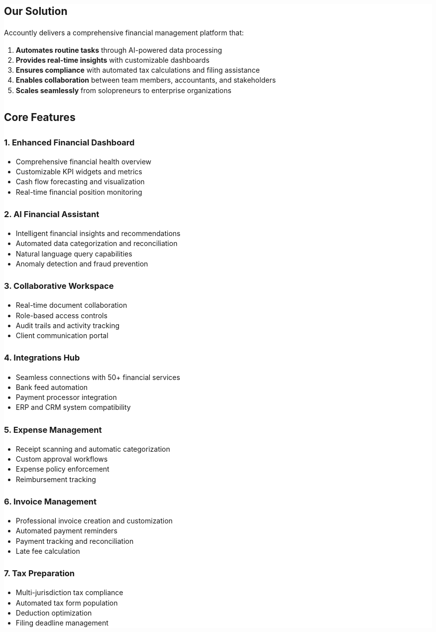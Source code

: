 ## Our Solution

Accountly delivers a comprehensive financial management platform that:

1. **Automates routine tasks** through AI-powered data processing
2. **Provides real-time insights** with customizable dashboards
3. **Ensures compliance** with automated tax calculations and filing assistance
4. **Enables collaboration** between team members, accountants, and stakeholders
5. **Scales seamlessly** from solopreneurs to enterprise organizations

## Core Features

### 1. Enhanced Financial Dashboard
- Comprehensive financial health overview
- Customizable KPI widgets and metrics
- Cash flow forecasting and visualization
- Real-time financial position monitoring

### 2. AI Financial Assistant
- Intelligent financial insights and recommendations
- Automated data categorization and reconciliation
- Natural language query capabilities
- Anomaly detection and fraud prevention

### 3. Collaborative Workspace
- Real-time document collaboration
- Role-based access controls
- Audit trails and activity tracking
- Client communication portal

### 4. Integrations Hub
- Seamless connections with 50+ financial services
- Bank feed automation
- Payment processor integration
- ERP and CRM system compatibility

### 5. Expense Management
- Receipt scanning and automatic categorization
- Custom approval workflows
- Expense policy enforcement
- Reimbursement tracking

### 6. Invoice Management
- Professional invoice creation and customization
- Automated payment reminders
- Payment tracking and reconciliation
- Late fee calculation

### 7. Tax Preparation
- Multi-jurisdiction tax compliance
- Automated tax form population
- Deduction optimization
- Filing deadline management

